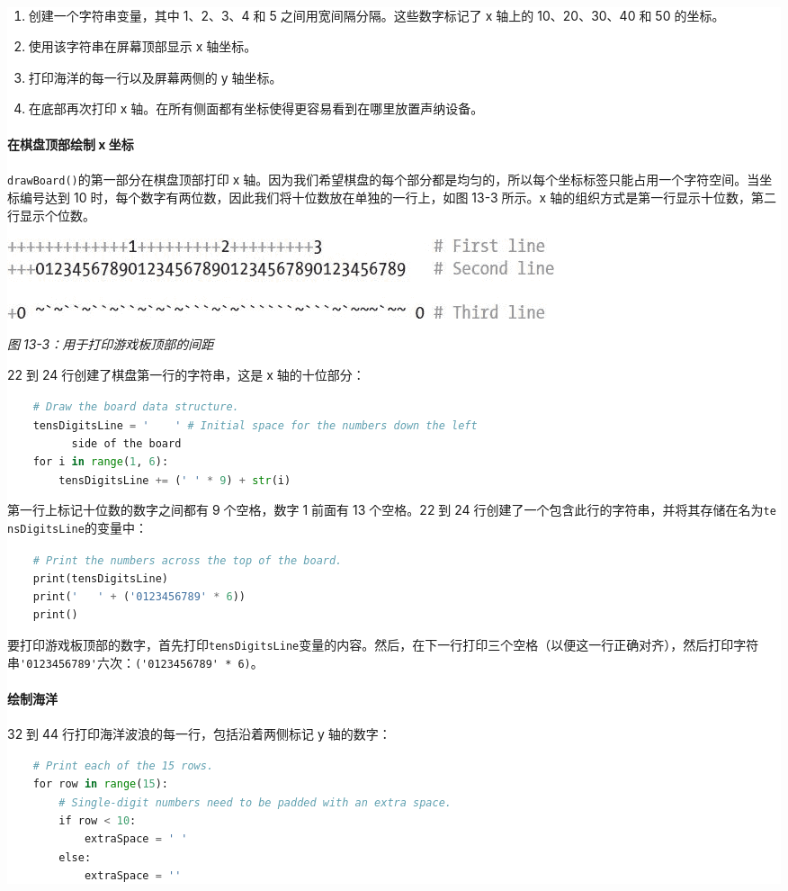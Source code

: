 1.  创建一个字符串变量，其中 1、2、3、4 和 5 之间用宽间隔分隔。这些数字标记了 x 轴上的 10、20、30、40 和 50 的坐标。

1.  使用该字符串在屏幕顶部显示 x 轴坐标。

1.  打印海洋的每一行以及屏幕两侧的 y 轴坐标。

1.  在底部再次打印 x 轴。在所有侧面都有坐标使得更容易看到在哪里放置声纳设备。

#### 在棋盘顶部绘制 x 坐标

`drawBoard()`的第一部分在棋盘顶部打印 x 轴。因为我们希望棋盘的每个部分都是均匀的，所以每个坐标标签只能占用一个字符空间。当坐标编号达到 10 时，每个数字有两位数，因此我们将十位数放在单独的一行上，如图 13-3 所示。x 轴的组织方式是第一行显示十位数，第二行显示个位数。

![image](img/695b5b710b72551c55e514b53df4c7e4.png)

*图 13-3：用于打印游戏板顶部的间距*

22 到 24 行创建了棋盘第一行的字符串，这是 x 轴的十位部分：

```py
    # Draw the board data structure.
    tensDigitsLine = '    ' # Initial space for the numbers down the left
          side of the board
    for i in range(1, 6):
        tensDigitsLine += (' ' * 9) + str(i)
```

第一行上标记十位数的数字之间都有 9 个空格，数字 1 前面有 13 个空格。22 到 24 行创建了一个包含此行的字符串，并将其存储在名为`tensDigitsLine`的变量中：

```py
    # Print the numbers across the top of the board.
    print(tensDigitsLine)
    print('   ' + ('0123456789' * 6))
    print()
```

要打印游戏板顶部的数字，首先打印`tensDigitsLine`变量的内容。然后，在下一行打印三个空格（以便这一行正确对齐），然后打印字符串`'0123456789'`六次：`('0123456789' * 6)`。

#### 绘制海洋

32 到 44 行打印海洋波浪的每一行，包括沿着两侧标记 y 轴的数字：

```py
    # Print each of the 15 rows.
    for row in range(15):
        # Single-digit numbers need to be padded with an extra space.
        if row < 10:
            extraSpace = ' '
        else:
            extraSpace = ''
```
